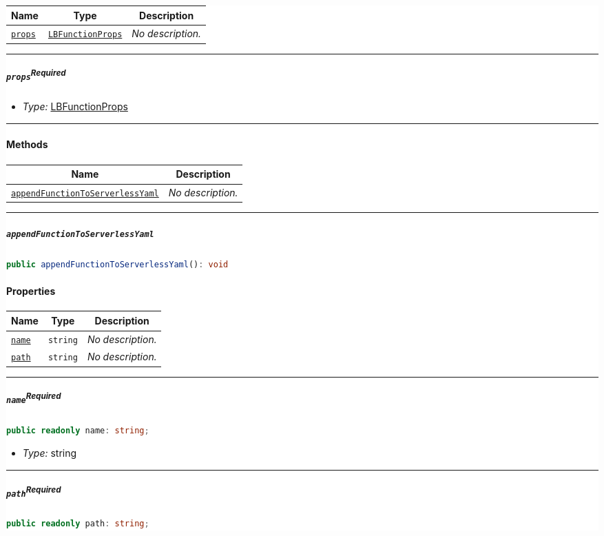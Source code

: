 | **Name** | **Type** | **Description** |
| --- | --- | --- |
| <code><a href="#lb-sls.LBFunction.Initializer.parameter.props">props</a></code> | <code><a href="#lb-sls.LBFunctionProps">LBFunctionProps</a></code> | *No description.* |

---

##### `props`<sup>Required</sup> <a name="props" id="lb-sls.LBFunction.Initializer.parameter.props"></a>

- *Type:* <a href="#lb-sls.LBFunctionProps">LBFunctionProps</a>

---

#### Methods <a name="Methods" id="Methods"></a>

| **Name** | **Description** |
| --- | --- |
| <code><a href="#lb-sls.LBFunction.appendFunctionToServerlessYaml">appendFunctionToServerlessYaml</a></code> | *No description.* |

---

##### `appendFunctionToServerlessYaml` <a name="appendFunctionToServerlessYaml" id="lb-sls.LBFunction.appendFunctionToServerlessYaml"></a>

```typescript
public appendFunctionToServerlessYaml(): void
```


#### Properties <a name="Properties" id="Properties"></a>

| **Name** | **Type** | **Description** |
| --- | --- | --- |
| <code><a href="#lb-sls.LBFunction.property.name">name</a></code> | <code>string</code> | *No description.* |
| <code><a href="#lb-sls.LBFunction.property.path">path</a></code> | <code>string</code> | *No description.* |

---

##### `name`<sup>Required</sup> <a name="name" id="lb-sls.LBFunction.property.name"></a>

```typescript
public readonly name: string;
```

- *Type:* string

---

##### `path`<sup>Required</sup> <a name="path" id="lb-sls.LBFunction.property.path"></a>

```typescript
public readonly path: string;
```
